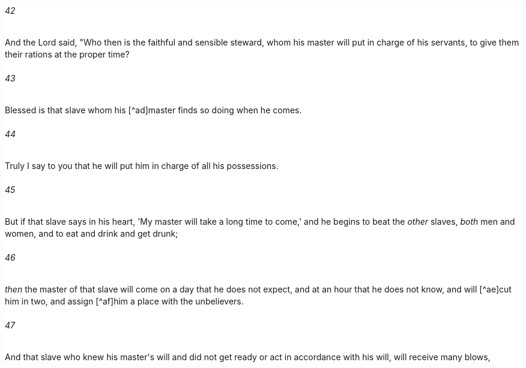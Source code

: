 





###### 42 



And the Lord said, "Who then is the faithful and sensible steward, whom his master will put in charge of his servants, to give them their rations at the proper time? 







###### 43 



Blessed is that slave whom his [^ad]master finds so doing when he comes. 







###### 44 



Truly I say to you that he will put him in charge of all his possessions. 







###### 45 



But if that slave says in his heart, 'My master will take a long time to come,' and he begins to beat the _other_ slaves, _both_ men and women, and to eat and drink and get drunk; 







###### 46 



_then_ the master of that slave will come on a day that he does not expect, and at an hour that he does not know, and will [^ae]cut him in two, and assign [^af]him a place with the unbelievers. 







###### 47 



And that slave who knew his master's will and did not get ready or act in accordance with his will, will receive many blows, 

